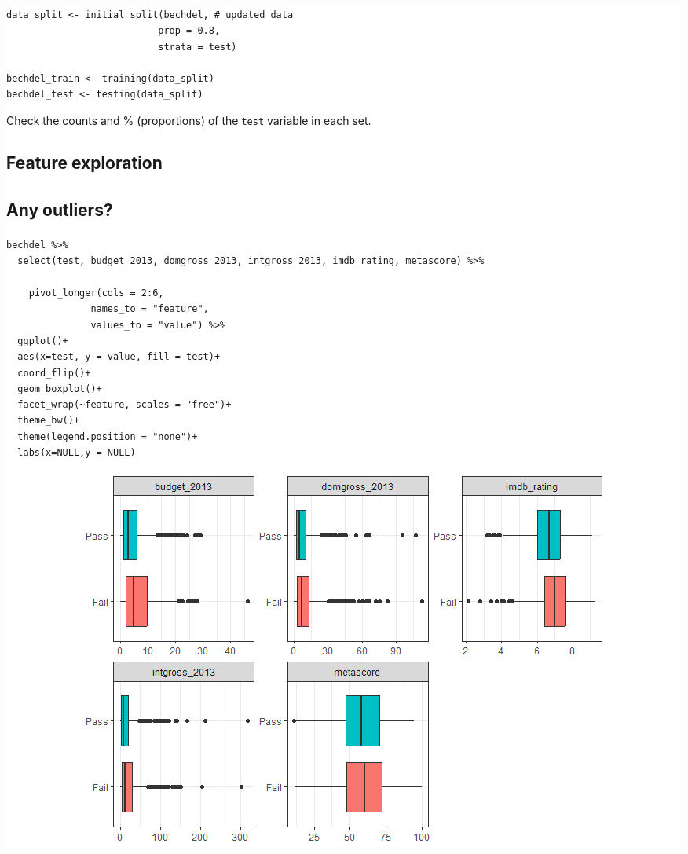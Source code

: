     data_split <- initial_split(bechdel, # updated data
                               prop = 0.8, 
                               strata = test)

    bechdel_train <- training(data_split) 
    bechdel_test <- testing(data_split)

Check the counts and % (proportions) of the `test` variable in each set.

## Feature exploration

## Any outliers?

    bechdel %>% 
      select(test, budget_2013, domgross_2013, intgross_2013, imdb_rating, metascore) %>% 

        pivot_longer(cols = 2:6,
                   names_to = "feature",
                   values_to = "value") %>% 
      ggplot()+
      aes(x=test, y = value, fill = test)+
      coord_flip()+
      geom_boxplot()+
      facet_wrap(~feature, scales = "free")+
      theme_bw()+
      theme(legend.position = "none")+
      labs(x=NULL,y = NULL)

<img src="homework4_files/figure-markdown_strict/unnamed-chunk-88-1.png" style="display: block; margin: auto;" />
